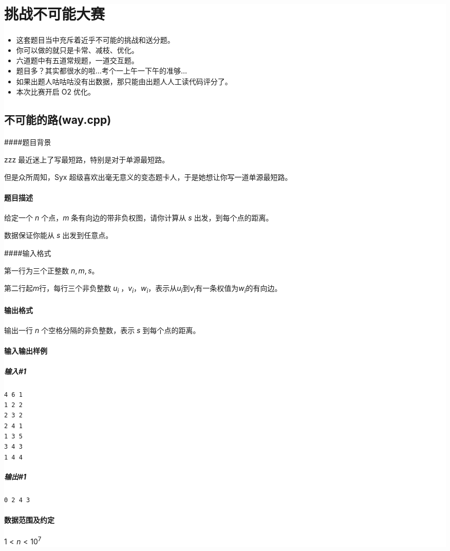 # 挑战不可能大赛

- 这套题目当中充斥着近乎不可能的挑战和送分题。
- 你可以做的就只是卡常、减枝、优化。
- 六道题中有五道常规题，一道交互题。
- 题目多？其实都很水的啦…考个一上午一下午的准够…
- 如果出题人咕咕咕没有出数据，那只能由出题人人工读代码评分了。
- 本次比赛开启 O2 优化。

## 不可能的路(way.cpp)

####题目背景

zzz 最近迷上了写最短路，特别是对于单源最短路。

但是众所周知，Syx 超级喜欢出毫无意义的变态题卡人，于是她想让你写一道单源最短路。

#### 题目描述

给定一个 $n$ 个点，$m$ 条有向边的带非负权图，请你计算从 $s$ 出发，到每个点的距离。

数据保证你能从 $s$ 出发到任意点。

####输入格式

第一行为三个正整数 $n,m,s$。

第二行起$m$行，每行三个非负整数  $u_i$ ，$v_i$，$w_i$，表示从$u_i$到$v_i$有一条权值为$w_i$的有向边。

#### 输出格式

输出一行 $n$ 个空格分隔的非负整数，表示 $s$ 到每个点的距离。

#### 输入输出样例

##### 输入#1

```
4 6 1
1 2 2
2 3 2
2 4 1
1 3 5
3 4 3
1 4 4
```

##### 输出#1

```
0 2 4 3
```

#### 数据范围及约定

$1<n<10^7$
